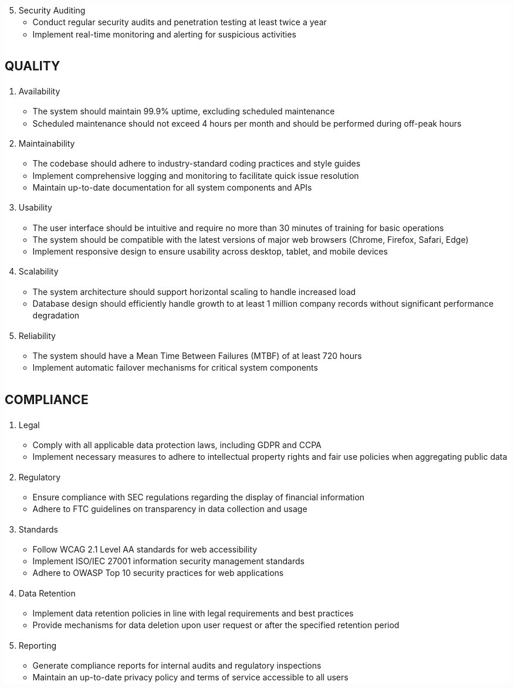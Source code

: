 5. Security Auditing
   - Conduct regular security audits and penetration testing at least twice a year
   - Implement real-time monitoring and alerting for suspicious activities

## QUALITY

1. Availability
   - The system should maintain 99.9% uptime, excluding scheduled maintenance
   - Scheduled maintenance should not exceed 4 hours per month and should be performed during off-peak hours

2. Maintainability
   - The codebase should adhere to industry-standard coding practices and style guides
   - Implement comprehensive logging and monitoring to facilitate quick issue resolution
   - Maintain up-to-date documentation for all system components and APIs

3. Usability
   - The user interface should be intuitive and require no more than 30 minutes of training for basic operations
   - The system should be compatible with the latest versions of major web browsers (Chrome, Firefox, Safari, Edge)
   - Implement responsive design to ensure usability across desktop, tablet, and mobile devices

4. Scalability
   - The system architecture should support horizontal scaling to handle increased load
   - Database design should efficiently handle growth to at least 1 million company records without significant performance degradation

5. Reliability
   - The system should have a Mean Time Between Failures (MTBF) of at least 720 hours
   - Implement automatic failover mechanisms for critical system components

## COMPLIANCE

1. Legal
   - Comply with all applicable data protection laws, including GDPR and CCPA
   - Implement necessary measures to adhere to intellectual property rights and fair use policies when aggregating public data

2. Regulatory
   - Ensure compliance with SEC regulations regarding the display of financial information
   - Adhere to FTC guidelines on transparency in data collection and usage

3. Standards
   - Follow WCAG 2.1 Level AA standards for web accessibility
   - Implement ISO/IEC 27001 information security management standards
   - Adhere to OWASP Top 10 security practices for web applications

4. Data Retention
   - Implement data retention policies in line with legal requirements and best practices
   - Provide mechanisms for data deletion upon user request or after the specified retention period

5. Reporting
   - Generate compliance reports for internal audits and regulatory inspections
   - Maintain an up-to-date privacy policy and terms of service accessible to all users

